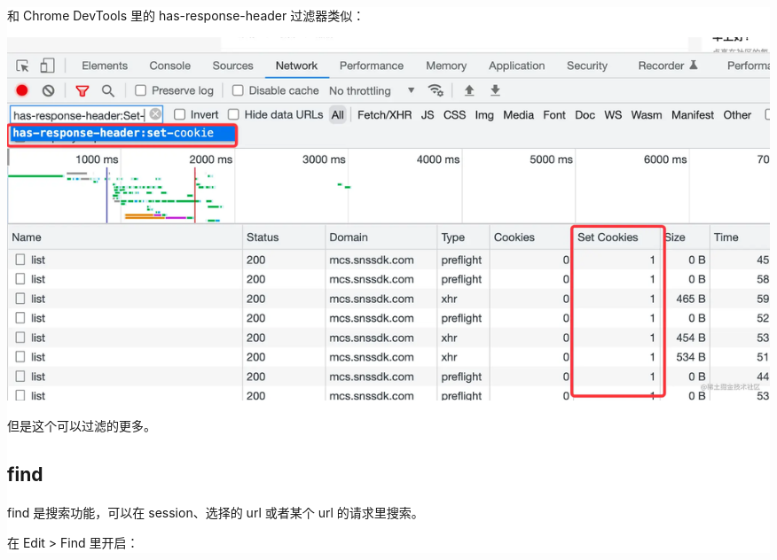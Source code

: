 和 Chrome DevTools 里的 has-response-header 过滤器类似：

![](./images/c4d6b677bb53e549fd749f02cfddb0d8.webp )

但是这个可以过滤的更多。

## find 

find 是搜索功能，可以在 session、选择的 url 或者某个 url 的请求里搜索。

在 Edit > Find 里开启：
